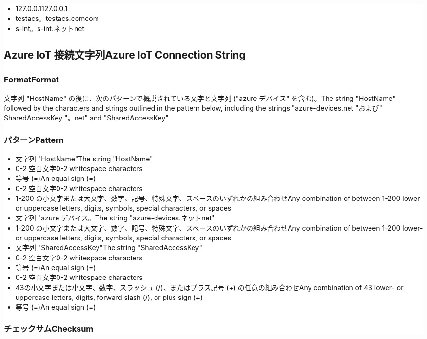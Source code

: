 - <span data-ttu-id="36c6b-525">127.0.0.1</span><span class="sxs-lookup"><span data-stu-id="36c6b-525">127.0.0.1</span></span>
- <span data-ttu-id="36c6b-526">testacs。</span><span class="sxs-lookup"><span data-stu-id="36c6b-526">testacs.</span></span><span data-ttu-id="36c6b-527">com</span><span class="sxs-lookup"><span data-stu-id="36c6b-527">com</span></span>
- <span data-ttu-id="36c6b-528">s-int。</span><span class="sxs-lookup"><span data-stu-id="36c6b-528">s-int.</span></span><span data-ttu-id="36c6b-529">ネット</span><span class="sxs-lookup"><span data-stu-id="36c6b-529">net</span></span>

## <a name="azure-iot-connection-string"></a><span data-ttu-id="36c6b-530">Azure IoT 接続文字列</span><span class="sxs-lookup"><span data-stu-id="36c6b-530">Azure IoT Connection String</span></span>

### <a name="format"></a><span data-ttu-id="36c6b-531">Format</span><span class="sxs-lookup"><span data-stu-id="36c6b-531">Format</span></span>

<span data-ttu-id="36c6b-532">文字列 "HostName" の後に、次のパターンで概説されている文字と文字列 ("azure デバイス" を含む)。</span><span class="sxs-lookup"><span data-stu-id="36c6b-532">The string "HostName" followed by the characters and strings outlined in the pattern below, including the strings "azure-devices.</span></span><span data-ttu-id="36c6b-533">net "および" SharedAccessKey "。</span><span class="sxs-lookup"><span data-stu-id="36c6b-533">net" and "SharedAccessKey".</span></span>

### <a name="pattern"></a><span data-ttu-id="36c6b-534">パターン</span><span class="sxs-lookup"><span data-stu-id="36c6b-534">Pattern</span></span>

- <span data-ttu-id="36c6b-535">文字列 "HostName"</span><span class="sxs-lookup"><span data-stu-id="36c6b-535">The string "HostName"</span></span>
- <span data-ttu-id="36c6b-536">0-2 空白文字</span><span class="sxs-lookup"><span data-stu-id="36c6b-536">0-2 whitespace characters</span></span>
- <span data-ttu-id="36c6b-537">等号 (=)</span><span class="sxs-lookup"><span data-stu-id="36c6b-537">An equal sign (=)</span></span>
- <span data-ttu-id="36c6b-538">0-2 空白文字</span><span class="sxs-lookup"><span data-stu-id="36c6b-538">0-2 whitespace characters</span></span>
- <span data-ttu-id="36c6b-539">1-200 の小文字または大文字、数字、記号、特殊文字、スペースのいずれかの組み合わせ</span><span class="sxs-lookup"><span data-stu-id="36c6b-539">Any combination of between 1-200 lower- or uppercase letters, digits, symbols, special characters, or spaces</span></span>
- <span data-ttu-id="36c6b-540">文字列 "azure デバイス。</span><span class="sxs-lookup"><span data-stu-id="36c6b-540">The string "azure-devices.</span></span><span data-ttu-id="36c6b-541">ネット</span><span class="sxs-lookup"><span data-stu-id="36c6b-541">net"</span></span>
- <span data-ttu-id="36c6b-542">1-200 の小文字または大文字、数字、記号、特殊文字、スペースのいずれかの組み合わせ</span><span class="sxs-lookup"><span data-stu-id="36c6b-542">Any combination of between 1-200 lower- or uppercase letters, digits, symbols, special characters, or spaces</span></span>
- <span data-ttu-id="36c6b-543">文字列 "SharedAccessKey"</span><span class="sxs-lookup"><span data-stu-id="36c6b-543">The string "SharedAccessKey"</span></span>
- <span data-ttu-id="36c6b-544">0-2 空白文字</span><span class="sxs-lookup"><span data-stu-id="36c6b-544">0-2 whitespace characters</span></span>
- <span data-ttu-id="36c6b-545">等号 (=)</span><span class="sxs-lookup"><span data-stu-id="36c6b-545">An equal sign (=)</span></span>
- <span data-ttu-id="36c6b-546">0-2 空白文字</span><span class="sxs-lookup"><span data-stu-id="36c6b-546">0-2 whitespace characters</span></span>
- <span data-ttu-id="36c6b-547">43の小文字または小文字、数字、スラッシュ (/)、またはプラス記号 (+) の任意の組み合わせ</span><span class="sxs-lookup"><span data-stu-id="36c6b-547">Any combination of 43 lower- or uppercase letters, digits, forward slash (/), or plus sign (+)</span></span>
- <span data-ttu-id="36c6b-548">等号 (=)</span><span class="sxs-lookup"><span data-stu-id="36c6b-548">An equal sign (=)</span></span>

### <a name="checksum"></a><span data-ttu-id="36c6b-549">チェックサム</span><span class="sxs-lookup"><span data-stu-id="36c6b-549">Checksum</span></span>

